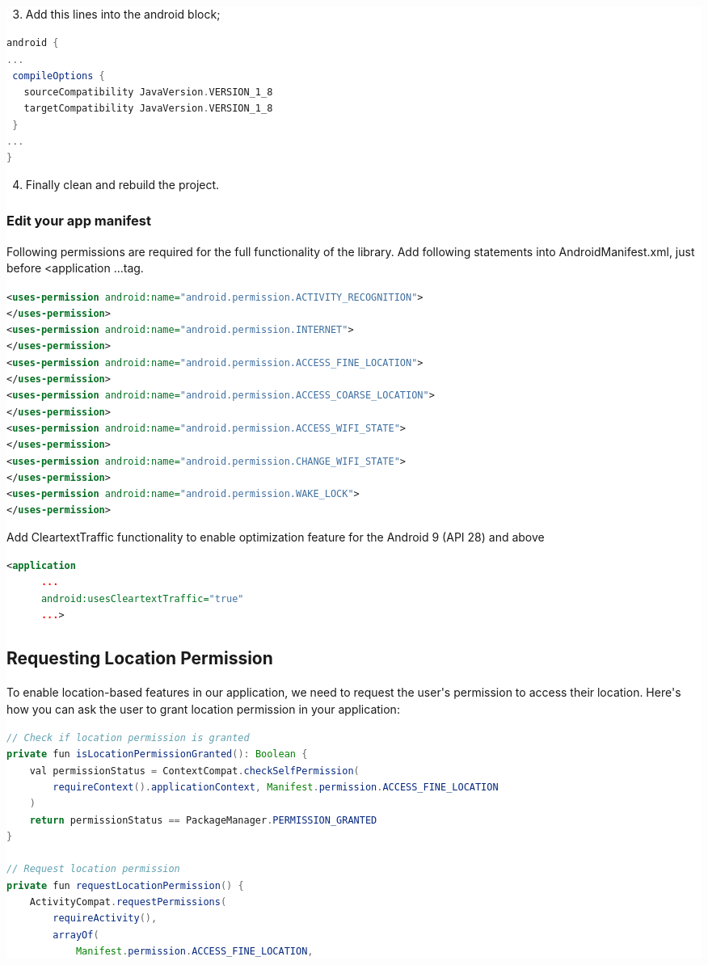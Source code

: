 ```gradle
```
3. Add this lines into the android block;
```gradle
android {
...
 compileOptions { 
   sourceCompatibility JavaVersion.VERSION_1_8
   targetCompatibility JavaVersion.VERSION_1_8
 }
...
}
```
4. Finally clean and rebuild the project.

### Edit your app manifest
Following permissions are required for the full functionality of the library.
Add following statements into AndroidManifest.xml, just before <application ...tag.

```xml
<uses-permission android:name="android.permission.ACTIVITY_RECOGNITION">
</uses-permission>
<uses-permission android:name="android.permission.INTERNET">
</uses-permission>
<uses-permission android:name="android.permission.ACCESS_FINE_LOCATION">
</uses-permission>
<uses-permission android:name="android.permission.ACCESS_COARSE_LOCATION">
</uses-permission>
<uses-permission android:name="android.permission.ACCESS_WIFI_STATE">
</uses-permission>
<uses-permission android:name="android.permission.CHANGE_WIFI_STATE">
</uses-permission>
<uses-permission android:name="android.permission.WAKE_LOCK">
</uses-permission>
```

Add CleartextTraffic functionality to enable optimization feature for the Android 9 (API 28) and above

```xml
<application
      ...
      android:usesCleartextTraffic="true"
      ...>
```

## Requesting Location Permission

To enable location-based features in our application, we need to request the user's permission to access their location. Here's how you can ask the user to grant location permission in your application:

```java
// Check if location permission is granted
private fun isLocationPermissionGranted(): Boolean {
    val permissionStatus = ContextCompat.checkSelfPermission(
        requireContext().applicationContext, Manifest.permission.ACCESS_FINE_LOCATION
    )
    return permissionStatus == PackageManager.PERMISSION_GRANTED
}

// Request location permission
private fun requestLocationPermission() {
    ActivityCompat.requestPermissions(
        requireActivity(),
        arrayOf(
            Manifest.permission.ACCESS_FINE_LOCATION,
```